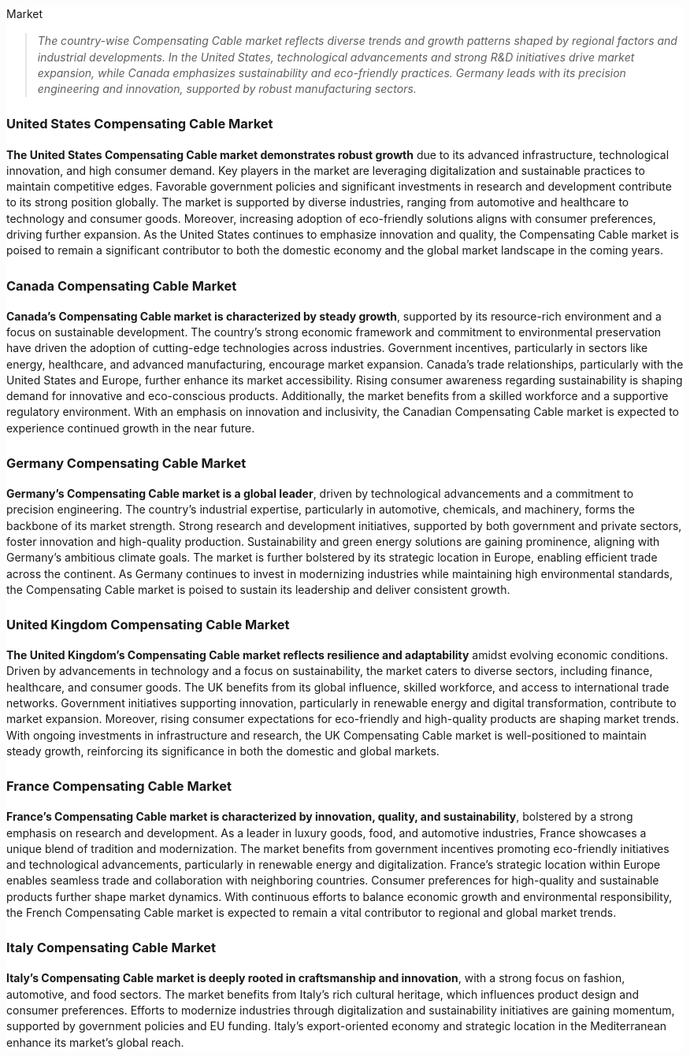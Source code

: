 Market<br /></span></h1><blockquote><p><em><span class="">The country-wise Compensating Cable market reflects diverse trends and growth patterns shaped by regional factors and industrial developments. In the United States, technological advancements and strong R&amp;D initiatives drive market expansion, while Canada emphasizes sustainability and eco-friendly practices. Germany leads with its precision engineering and innovation, supported by robust manufacturing sectors.</span></em></p></blockquote><h3><strong>United States Compensating Cable Market</strong></h3><p><strong>The United States Compensating Cable market demonstrates robust growth</strong> due to its advanced infrastructure, technological innovation, and high consumer demand. Key players in the market are leveraging digitalization and sustainable practices to maintain competitive edges. Favorable government policies and significant investments in research and development contribute to its strong position globally. The market is supported by diverse industries, ranging from automotive and healthcare to technology and consumer goods. Moreover, increasing adoption of eco-friendly solutions aligns with consumer preferences, driving further expansion. As the United States continues to emphasize innovation and quality, the Compensating Cable market is poised to remain a significant contributor to both the domestic economy and the global market landscape in the coming years.</p><h3><strong>Canada Compensating Cable Market</strong></h3><p><strong>Canada&rsquo;s Compensating Cable market is characterized by steady growth</strong>, supported by its resource-rich environment and a focus on sustainable development. The country&rsquo;s strong economic framework and commitment to environmental preservation have driven the adoption of cutting-edge technologies across industries. Government incentives, particularly in sectors like energy, healthcare, and advanced manufacturing, encourage market expansion. Canada&rsquo;s trade relationships, particularly with the United States and Europe, further enhance its market accessibility. Rising consumer awareness regarding sustainability is shaping demand for innovative and eco-conscious products. Additionally, the market benefits from a skilled workforce and a supportive regulatory environment. With an emphasis on innovation and inclusivity, the Canadian Compensating Cable market is expected to experience continued growth in the near future.</p><h3><strong>Germany Compensating Cable Market</strong></h3><p><strong>Germany&rsquo;s Compensating Cable market is a global leader</strong>, driven by technological advancements and a commitment to precision engineering. The country&rsquo;s industrial expertise, particularly in automotive, chemicals, and machinery, forms the backbone of its market strength. Strong research and development initiatives, supported by both government and private sectors, foster innovation and high-quality production. Sustainability and green energy solutions are gaining prominence, aligning with Germany&rsquo;s ambitious climate goals. The market is further bolstered by its strategic location in Europe, enabling efficient trade across the continent. As Germany continues to invest in modernizing industries while maintaining high environmental standards, the Compensating Cable market is poised to sustain its leadership and deliver consistent growth.</p><h3><strong>United Kingdom Compensating Cable Market</strong></h3><p><strong>The United Kingdom&rsquo;s Compensating Cable market reflects resilience and adaptability</strong> amidst evolving economic conditions. Driven by advancements in technology and a focus on sustainability, the market caters to diverse sectors, including finance, healthcare, and consumer goods. The UK benefits from its global influence, skilled workforce, and access to international trade networks. Government initiatives supporting innovation, particularly in renewable energy and digital transformation, contribute to market expansion. Moreover, rising consumer expectations for eco-friendly and high-quality products are shaping market trends. With ongoing investments in infrastructure and research, the UK Compensating Cable market is well-positioned to maintain steady growth, reinforcing its significance in both the domestic and global markets.</p><h3><strong>France Compensating Cable Market</strong></h3><p><strong>France&rsquo;s Compensating Cable market is characterized by innovation, quality, and sustainability</strong>, bolstered by a strong emphasis on research and development. As a leader in luxury goods, food, and automotive industries, France showcases a unique blend of tradition and modernization. The market benefits from government incentives promoting eco-friendly initiatives and technological advancements, particularly in renewable energy and digitalization. France&rsquo;s strategic location within Europe enables seamless trade and collaboration with neighboring countries. Consumer preferences for high-quality and sustainable products further shape market dynamics. With continuous efforts to balance economic growth and environmental responsibility, the French Compensating Cable market is expected to remain a vital contributor to regional and global market trends.</p><h3><strong>Italy Compensating Cable Market</strong></h3><p><strong>Italy&rsquo;s Compensating Cable market is deeply rooted in craftsmanship and innovation</strong>, with a strong focus on fashion, automotive, and food sectors. The market benefits from Italy&rsquo;s rich cultural heritage, which influences product design and consumer preferences. Efforts to modernize industries through digitalization and sustainability initiatives are gaining momentum, supported by government policies and EU funding. Italy&rsquo;s export-oriented economy and strategic location in the Mediterranean enhance its market&rsquo;s global reach.